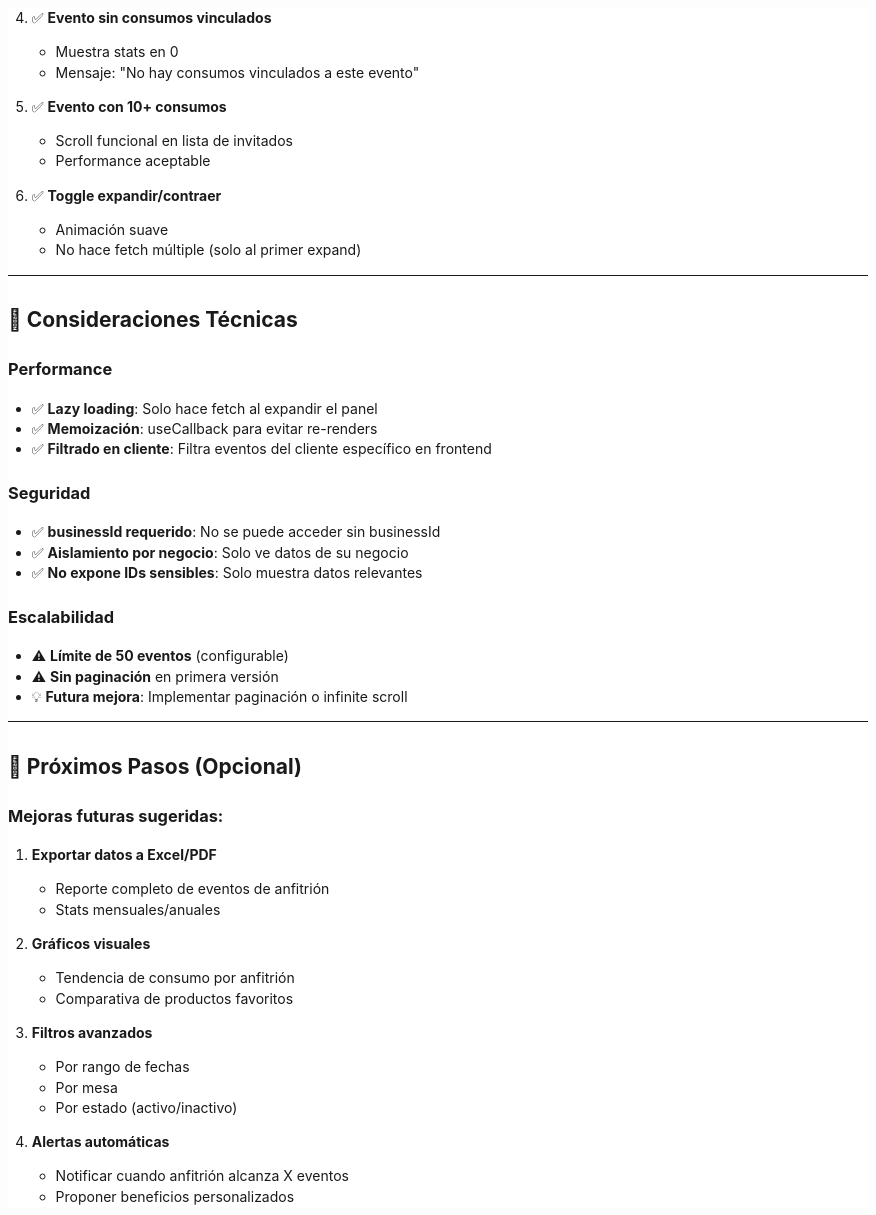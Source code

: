 4. ✅ **Evento sin consumos vinculados**
   - Muestra stats en 0
   - Mensaje: "No hay consumos vinculados a este evento"

5. ✅ **Evento con 10+ consumos**
   - Scroll funcional en lista de invitados
   - Performance aceptable

6. ✅ **Toggle expandir/contraer**
   - Animación suave
   - No hace fetch múltiple (solo al primer expand)

---

## 🔧 Consideraciones Técnicas

### Performance
- ✅ **Lazy loading**: Solo hace fetch al expandir el panel
- ✅ **Memoización**: useCallback para evitar re-renders
- ✅ **Filtrado en cliente**: Filtra eventos del cliente específico en frontend

### Seguridad
- ✅ **businessId requerido**: No se puede acceder sin businessId
- ✅ **Aislamiento por negocio**: Solo ve datos de su negocio
- ✅ **No expone IDs sensibles**: Solo muestra datos relevantes

### Escalabilidad
- ⚠️ **Límite de 50 eventos** (configurable)
- ⚠️ **Sin paginación** en primera versión
- 💡 **Futura mejora**: Implementar paginación o infinite scroll

---

## 🚀 Próximos Pasos (Opcional)

### Mejoras futuras sugeridas:
1. **Exportar datos a Excel/PDF**
   - Reporte completo de eventos de anfitrión
   - Stats mensuales/anuales

2. **Gráficos visuales**
   - Tendencia de consumo por anfitrión
   - Comparativa de productos favoritos

3. **Filtros avanzados**
   - Por rango de fechas
   - Por mesa
   - Por estado (activo/inactivo)

4. **Alertas automáticas**
   - Notificar cuando anfitrión alcanza X eventos
   - Proponer beneficios personalizados
